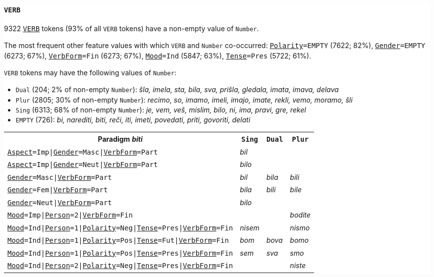 ### `VERB`

9322 <tt><a href="sl_sst-pos-VERB.html">VERB</a></tt> tokens (93% of all `VERB` tokens) have a non-empty value of `Number`.

The most frequent other feature values with which `VERB` and `Number` co-occurred: <tt><a href="sl_sst-feat-Polarity.html">Polarity</a></tt><tt>=EMPTY</tt> (7622; 82%), <tt><a href="sl_sst-feat-Gender.html">Gender</a></tt><tt>=EMPTY</tt> (6273; 67%), <tt><a href="sl_sst-feat-VerbForm.html">VerbForm</a></tt><tt>=Fin</tt> (6273; 67%), <tt><a href="sl_sst-feat-Mood.html">Mood</a></tt><tt>=Ind</tt> (5847; 63%), <tt><a href="sl_sst-feat-Tense.html">Tense</a></tt><tt>=Pres</tt> (5722; 61%).

`VERB` tokens may have the following values of `Number`:

* `Dual` (204; 2% of non-empty `Number`): <em>šla, imela, sta, bila, sva, prišla, gledala, imata, imava, delava</em>
* `Plur` (2805; 30% of non-empty `Number`): <em>recimo, so, imamo, imeli, imajo, imate, rekli, vemo, moramo, šli</em>
* `Sing` (6313; 68% of non-empty `Number`): <em>je, vem, veš, mislim, bilo, ni, ima, pravi, gre, rekel</em>
* `EMPTY` (726): <em>bi, narediti, biti, reči, iti, imeti, povedati, priti, govoriti, delati</em>

<table>
  <tr><th>Paradigm <i>biti</i></th><th><tt>Sing</tt></th><th><tt>Dual</tt></th><th><tt>Plur</tt></th></tr>
  <tr><td><tt><tt><a href="sl_sst-feat-Aspect.html">Aspect</a></tt><tt>=Imp</tt>|<tt><a href="sl_sst-feat-Gender.html">Gender</a></tt><tt>=Masc</tt>|<tt><a href="sl_sst-feat-VerbForm.html">VerbForm</a></tt><tt>=Part</tt></tt></td><td><em>bil</em></td><td></td><td></td></tr>
  <tr><td><tt><tt><a href="sl_sst-feat-Aspect.html">Aspect</a></tt><tt>=Imp</tt>|<tt><a href="sl_sst-feat-Gender.html">Gender</a></tt><tt>=Neut</tt>|<tt><a href="sl_sst-feat-VerbForm.html">VerbForm</a></tt><tt>=Part</tt></tt></td><td><em>bilo</em></td><td></td><td></td></tr>
  <tr><td><tt><tt><a href="sl_sst-feat-Gender.html">Gender</a></tt><tt>=Masc</tt>|<tt><a href="sl_sst-feat-VerbForm.html">VerbForm</a></tt><tt>=Part</tt></tt></td><td><em>bil</em></td><td><em>bila</em></td><td><em>bili</em></td></tr>
  <tr><td><tt><tt><a href="sl_sst-feat-Gender.html">Gender</a></tt><tt>=Fem</tt>|<tt><a href="sl_sst-feat-VerbForm.html">VerbForm</a></tt><tt>=Part</tt></tt></td><td><em>bila</em></td><td><em>bili</em></td><td><em>bile</em></td></tr>
  <tr><td><tt><tt><a href="sl_sst-feat-Gender.html">Gender</a></tt><tt>=Neut</tt>|<tt><a href="sl_sst-feat-VerbForm.html">VerbForm</a></tt><tt>=Part</tt></tt></td><td><em>bilo</em></td><td></td><td></td></tr>
  <tr><td><tt><tt><a href="sl_sst-feat-Mood.html">Mood</a></tt><tt>=Imp</tt>|<tt><a href="sl_sst-feat-Person.html">Person</a></tt><tt>=2</tt>|<tt><a href="sl_sst-feat-VerbForm.html">VerbForm</a></tt><tt>=Fin</tt></tt></td><td></td><td></td><td><em>bodite</em></td></tr>
  <tr><td><tt><tt><a href="sl_sst-feat-Mood.html">Mood</a></tt><tt>=Ind</tt>|<tt><a href="sl_sst-feat-Person.html">Person</a></tt><tt>=1</tt>|<tt><a href="sl_sst-feat-Polarity.html">Polarity</a></tt><tt>=Neg</tt>|<tt><a href="sl_sst-feat-Tense.html">Tense</a></tt><tt>=Pres</tt>|<tt><a href="sl_sst-feat-VerbForm.html">VerbForm</a></tt><tt>=Fin</tt></tt></td><td><em>nisem</em></td><td></td><td><em>nismo</em></td></tr>
  <tr><td><tt><tt><a href="sl_sst-feat-Mood.html">Mood</a></tt><tt>=Ind</tt>|<tt><a href="sl_sst-feat-Person.html">Person</a></tt><tt>=1</tt>|<tt><a href="sl_sst-feat-Polarity.html">Polarity</a></tt><tt>=Pos</tt>|<tt><a href="sl_sst-feat-Tense.html">Tense</a></tt><tt>=Fut</tt>|<tt><a href="sl_sst-feat-VerbForm.html">VerbForm</a></tt><tt>=Fin</tt></tt></td><td><em>bom</em></td><td><em>bova</em></td><td><em>bomo</em></td></tr>
  <tr><td><tt><tt><a href="sl_sst-feat-Mood.html">Mood</a></tt><tt>=Ind</tt>|<tt><a href="sl_sst-feat-Person.html">Person</a></tt><tt>=1</tt>|<tt><a href="sl_sst-feat-Polarity.html">Polarity</a></tt><tt>=Pos</tt>|<tt><a href="sl_sst-feat-Tense.html">Tense</a></tt><tt>=Pres</tt>|<tt><a href="sl_sst-feat-VerbForm.html">VerbForm</a></tt><tt>=Fin</tt></tt></td><td><em>sem</em></td><td><em>sva</em></td><td><em>smo</em></td></tr>
  <tr><td><tt><tt><a href="sl_sst-feat-Mood.html">Mood</a></tt><tt>=Ind</tt>|<tt><a href="sl_sst-feat-Person.html">Person</a></tt><tt>=2</tt>|<tt><a href="sl_sst-feat-Polarity.html">Polarity</a></tt><tt>=Neg</tt>|<tt><a href="sl_sst-feat-Tense.html">Tense</a></tt><tt>=Pres</tt>|<tt><a href="sl_sst-feat-VerbForm.html">VerbForm</a></tt><tt>=Fin</tt></tt></td><td></td><td></td><td><em>niste</em></td></tr>